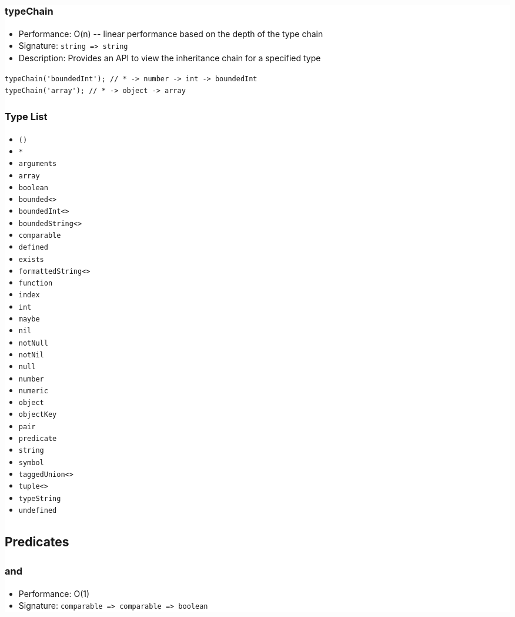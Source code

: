 
### typeChain

- Performance: O(n) -- linear performance based on the depth of the type chain
- Signature: `string => string`
- Description: Provides an API to view the inheritance chain for a specified type

~~~~
typeChain('boundedInt'); // * -> number -> int -> boundedInt
typeChain('array'); // * -> object -> array
~~~~

### Type List

- `()`
- `*`
- `arguments`
- `array`
- `boolean`
- `bounded<>`
- `boundedInt<>`
- `boundedString<>`
- `comparable`
- `defined`
- `exists`
- `formattedString<>`
- `function`
- `index`
- `int`
- `maybe`
- `nil`
- `notNull`
- `notNil`
- `null`
- `number`
- `numeric`
- `object`
- `objectKey`
- `pair`
- `predicate`
- `string`
- `symbol`
- `taggedUnion<>`
- `tuple<>`
- `typeString`
- `undefined`

## Predicates

### and

- Performance: O(1)
- Signature: `comparable => comparable => boolean`
